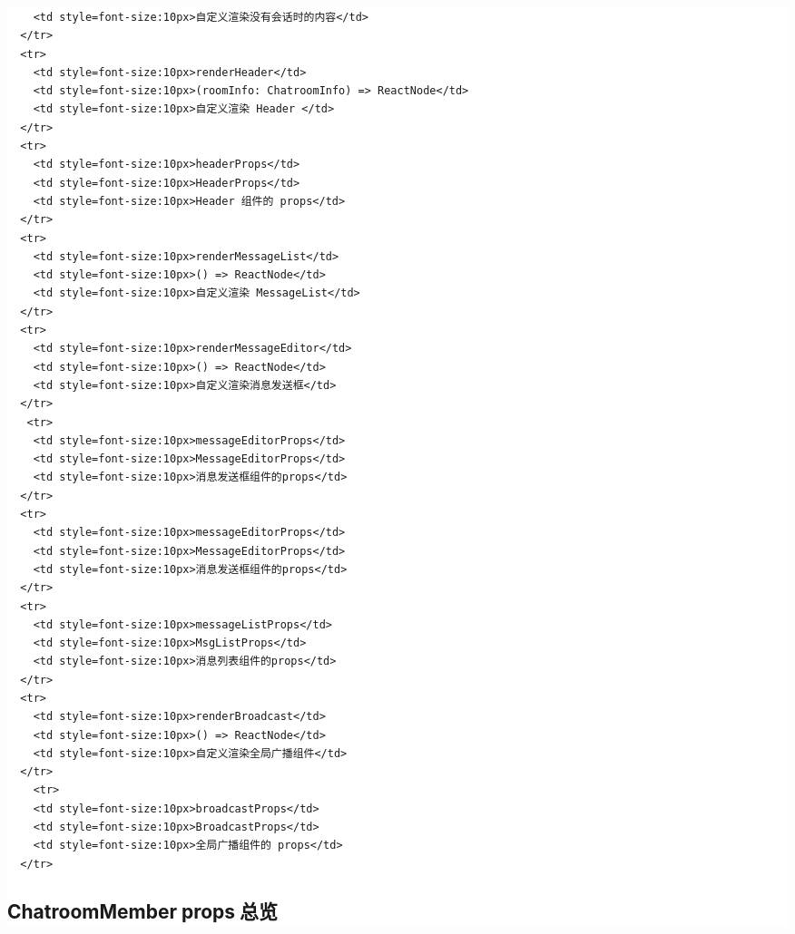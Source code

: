 		<td style=font-size:10px>自定义渲染没有会话时的内容</td>
	  </tr>
      <tr>
		<td style=font-size:10px>renderHeader</td>
        <td style=font-size:10px>(roomInfo: ChatroomInfo) => ReactNode</td>
		<td style=font-size:10px>自定义渲染 Header </td>
	  </tr>
	  <tr>
		<td style=font-size:10px>headerProps</td>
        <td style=font-size:10px>HeaderProps</td>
		<td style=font-size:10px>Header 组件的 props</td>
	  </tr>
	  <tr>
		<td style=font-size:10px>renderMessageList</td>
        <td style=font-size:10px>() => ReactNode</td>
		<td style=font-size:10px>自定义渲染 MessageList</td>
	  </tr>
      <tr>
		<td style=font-size:10px>renderMessageEditor</td>
        <td style=font-size:10px>() => ReactNode</td>
		<td style=font-size:10px>自定义渲染消息发送框</td>
	  </tr>
       <tr>
    	<td style=font-size:10px>messageEditorProps</td>
        <td style=font-size:10px>MessageEditorProps</td>
    	<td style=font-size:10px>消息发送框组件的props</td>
      </tr>
      <tr>
    	<td style=font-size:10px>messageEditorProps</td>
        <td style=font-size:10px>MessageEditorProps</td>
    	<td style=font-size:10px>消息发送框组件的props</td>
      </tr>
      <tr>
    	<td style=font-size:10px>messageListProps</td>
        <td style=font-size:10px>MsgListProps</td>
    	<td style=font-size:10px>消息列表组件的props</td>
      </tr>
      <tr>
    	<td style=font-size:10px>renderBroadcast</td>
        <td style=font-size:10px>() => ReactNode</td>
    	<td style=font-size:10px>自定义渲染全局广播组件</td>
      </tr>
        <tr>
    	<td style=font-size:10px>broadcastProps</td>
        <td style=font-size:10px>BroadcastProps</td>
    	<td style=font-size:10px>全局广播组件的 props</td>
      </tr>

   </tr>
</table>

## ChatroomMember props 总览
